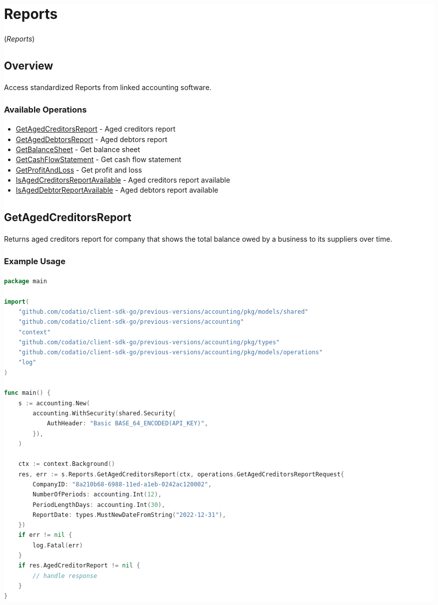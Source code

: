 # Reports
(*Reports*)

## Overview

Access standardized Reports from linked accounting software.

### Available Operations

* [GetAgedCreditorsReport](#getagedcreditorsreport) - Aged creditors report
* [GetAgedDebtorsReport](#getageddebtorsreport) - Aged debtors report
* [GetBalanceSheet](#getbalancesheet) - Get balance sheet
* [GetCashFlowStatement](#getcashflowstatement) - Get cash flow statement
* [GetProfitAndLoss](#getprofitandloss) - Get profit and loss
* [IsAgedCreditorsReportAvailable](#isagedcreditorsreportavailable) - Aged creditors report available
* [IsAgedDebtorReportAvailable](#isageddebtorreportavailable) - Aged debtors report available

## GetAgedCreditorsReport

Returns aged creditors report for company that shows the total balance owed by a business to its suppliers over time.

### Example Usage

```go
package main

import(
	"github.com/codatio/client-sdk-go/previous-versions/accounting/pkg/models/shared"
	"github.com/codatio/client-sdk-go/previous-versions/accounting"
	"context"
	"github.com/codatio/client-sdk-go/previous-versions/accounting/pkg/types"
	"github.com/codatio/client-sdk-go/previous-versions/accounting/pkg/models/operations"
	"log"
)

func main() {
    s := accounting.New(
        accounting.WithSecurity(shared.Security{
            AuthHeader: "Basic BASE_64_ENCODED(API_KEY)",
        }),
    )

    ctx := context.Background()
    res, err := s.Reports.GetAgedCreditorsReport(ctx, operations.GetAgedCreditorsReportRequest{
        CompanyID: "8a210b68-6988-11ed-a1eb-0242ac120002",
        NumberOfPeriods: accounting.Int(12),
        PeriodLengthDays: accounting.Int(30),
        ReportDate: types.MustNewDateFromString("2022-12-31"),
    })
    if err != nil {
        log.Fatal(err)
    }
    if res.AgedCreditorReport != nil {
        // handle response
    }
}
```
